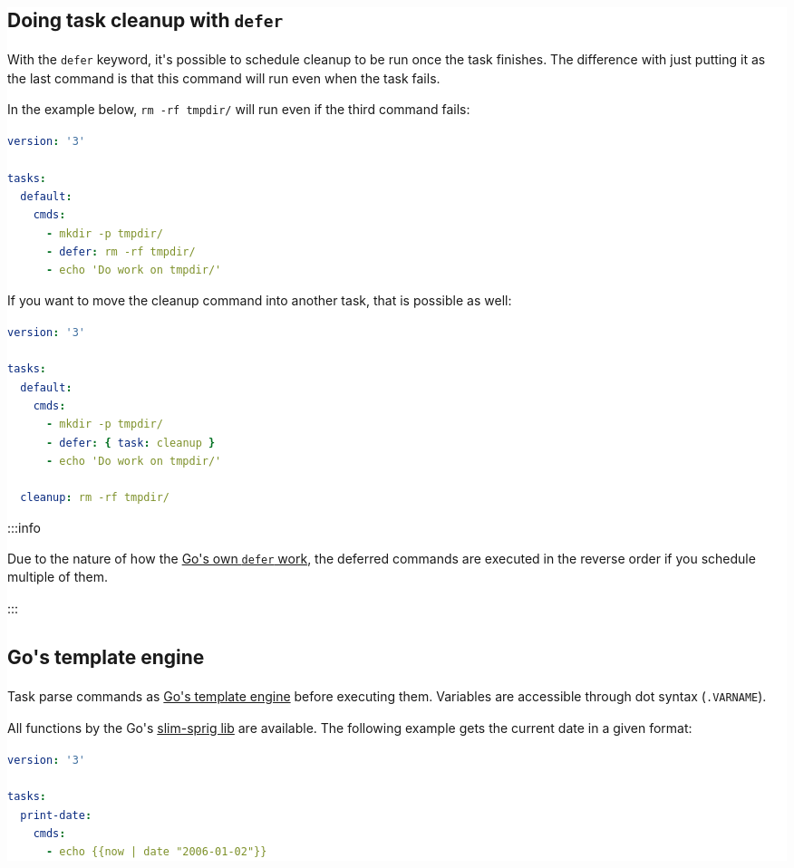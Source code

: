 ## Doing task cleanup with `defer`

With the `defer` keyword, it's possible to schedule cleanup to be run once the
task finishes. The difference with just putting it as the last command is that
this command will run even when the task fails.

In the example below, `rm -rf tmpdir/` will run even if the third command fails:

```yaml
version: '3'

tasks:
  default:
    cmds:
      - mkdir -p tmpdir/
      - defer: rm -rf tmpdir/
      - echo 'Do work on tmpdir/'
```

If you want to move the cleanup command into another task, that is possible as
well:

```yaml
version: '3'

tasks:
  default:
    cmds:
      - mkdir -p tmpdir/
      - defer: { task: cleanup }
      - echo 'Do work on tmpdir/'

  cleanup: rm -rf tmpdir/
```

:::info

Due to the nature of how the
[Go's own `defer` work](https://go.dev/tour/flowcontrol/13), the deferred
commands are executed in the reverse order if you schedule multiple of them.

:::

## Go's template engine

Task parse commands as [Go's template engine][gotemplate] before executing them.
Variables are accessible through dot syntax (`.VARNAME`).

All functions by the Go's
[slim-sprig lib](https://go-task.github.io/slim-sprig/) are available. The
following example gets the current date in a given format:

```yaml
version: '3'

tasks:
  print-date:
    cmds:
      - echo {{now | date "2006-01-02"}}
```


[gotemplate]: https://golang.org/pkg/text/template/